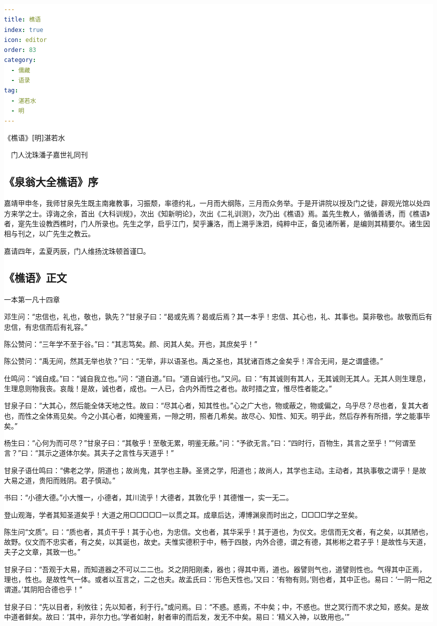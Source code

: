 ```yaml
---
title: 樵语
index: true
icon: editor
order: 83
category:
  - 儒藏
  - 语录
tag:
  - 湛若水
  - 明
---
```


《樵语》[明]湛若水  

　门人沈珠潘子嘉世礼同刊  

## 《泉翁大全樵语》序  

嘉靖甲申冬，我师甘泉先生既主南雍教事，习振颓，率德约礼，一月而大纲陈，三月而众务举。于是开讲院以授及门之徒，辟观光馆以处四方来学之士。谆诲之余，首出《大科训规》，次出《知新明论》，次出《二礼训测》，次乃出《樵语》焉。盖先生教人，循循善诱，而《樵语》者，寔先生设教西樵时，门人所录也。先生之学，启乎江门，契乎濂洛，而上溯乎洙泗，纯粹中正，备见诸所著，是编则其精要尔。诸生因相与刊之，以广先生之教云。  

嘉请四年，孟夏丙辰，门人维扬沈珠顿首谨□。  

## 《樵语》正文  

一本第一凡十四章  

邓生问：“忠信也，礼也，敬也，孰先？”甘泉子曰：“曷或先焉？曷或后焉？其一本乎！忠信、其心也，礼、其事也。莫非敬也。故敬而后有忠信，有忠信而后有礼容。”  

陈公赞问：“三年学不至于谷。”曰：“其志笃矣。颜、闵其人矣。开也，其庶矣乎！”  

陈公赞问：“禹无间，然其无举也欤？”曰：“无举，非以语圣也。禹之圣也，其犹诸百炼之金矣乎！浑合无间，是之谓盛德。”  

仕鸣问：“诚自成。”曰：“诚自我立也。”问：“道自道。”曰。“道自诚行也。”又问。曰：“有其诚则有其人，无其诚则无其人。无其人则生理息，生理息则物我丧。哀哉！是故，诚也者，成也。一人已，合内外而性之者也。故时措之宜，惟尽性者能之。”  

甘泉子曰：“大其心，然后能全体天地之性。故曰：“尽其心者，知其性也。”心之广大也，物或蔽之，物或偏之，乌乎尽？尽也者，复其大者也，而性之全体焉见矣。今之小其心者，如掩鉴焉，一隙之明，照者几希矣。故尽心、知性、知天。明乎此，然后存养有所措，学之能事毕矣。”  

杨生曰：“心何为而可尽？”甘泉子曰：“其敬乎！至敬无累，明鉴无蔽。”问：“予欲无言。”曰：“四时行，百物生，其言之至乎！”“何谓至言？”曰：“其示之道体尔矣。其夫子之言性与天道乎！”  

甘泉子语仕鸣曰：“佛老之学，阴道也；故尚鬼，其学也主静。圣贤之学，阳道也；故尚人，其学也主动。主动者，其执事敬之谓乎！是故大易之道，贵阳而贱阴。君子慎动。”  

书曰：“小德大德。”小大惟一，小德者，其川流乎！大德者，其敦化乎！其德惟一，实一无二。  

登山观海，学者其知圣道矣乎！大道之用□□□□□一以贯之耳。成章后达，溥博渊泉而时出之，□□□□学之至矣。  

陈生问“文质”。曰：“质也者，其贞干乎！其于心也，为忠信。文也者，其华采乎！其于道也，为仪文。忠信而无文者，有之矣，以其陋也，故野。仪文而不忠实者，有之矣，以其诞也，故史。夫惟实德积于中，畅于四肢，内外合德，谓之有德，其彬彬之君子乎！是故性与天道，夫子之文章，其致一也。”  

甘泉子曰：“吾观于大易，而知道器之不可以二二也。爻之阴阳刚柔，器也；得其中焉，道也。器譬则气也，道譬则性也。气得其中正焉，理也，性也。是故性气一体。或者以互言之，二之也夫。故孟氏曰：‘形色天性也。’又曰：‘有物有则。’则也者，其中正也。易曰：‘一阴一阳之谓道。’其阴阳合德也乎！”  

甘泉子曰：“先以目者，利攸往；先以知者，利于行。”或问焉。曰：“不惑。惑焉，不中矣；中，不惑也。世之冥行而不求之知，惑矣。是故中道者鲜矣。故曰：‘其中，非尔力也。’学者如射，射者审的而后发，发无不中矣。易曰：‘精义入神，以致用也。’”  
